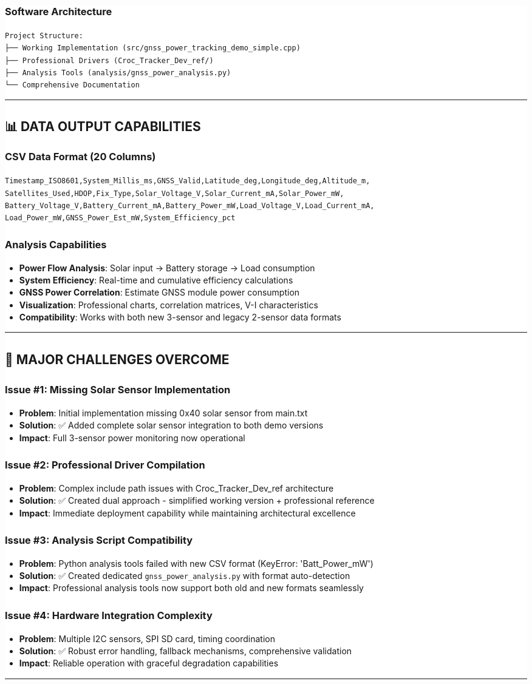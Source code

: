 ### **Software Architecture**
```
Project Structure:
├── Working Implementation (src/gnss_power_tracking_demo_simple.cpp)
├── Professional Drivers (Croc_Tracker_Dev_ref/)
├── Analysis Tools (analysis/gnss_power_analysis.py)
└── Comprehensive Documentation
```

---

## 📊 **DATA OUTPUT CAPABILITIES**

### **CSV Data Format** (20 Columns)
```csv
Timestamp_ISO8601,System_Millis_ms,GNSS_Valid,Latitude_deg,Longitude_deg,Altitude_m,
Satellites_Used,HDOP,Fix_Type,Solar_Voltage_V,Solar_Current_mA,Solar_Power_mW,
Battery_Voltage_V,Battery_Current_mA,Battery_Power_mW,Load_Voltage_V,Load_Current_mA,
Load_Power_mW,GNSS_Power_Est_mW,System_Efficiency_pct
```

### **Analysis Capabilities**
- **Power Flow Analysis**: Solar input → Battery storage → Load consumption
- **System Efficiency**: Real-time and cumulative efficiency calculations
- **GNSS Power Correlation**: Estimate GNSS module power consumption
- **Visualization**: Professional charts, correlation matrices, V-I characteristics
- **Compatibility**: Works with both new 3-sensor and legacy 2-sensor data formats

---

## 🚀 **MAJOR CHALLENGES OVERCOME**

### **Issue #1: Missing Solar Sensor Implementation**
- **Problem**: Initial implementation missing 0x40 solar sensor from main.txt
- **Solution**: ✅ Added complete solar sensor integration to both demo versions
- **Impact**: Full 3-sensor power monitoring now operational

### **Issue #2: Professional Driver Compilation**
- **Problem**: Complex include path issues with Croc_Tracker_Dev_ref architecture
- **Solution**: ✅ Created dual approach - simplified working version + professional reference
- **Impact**: Immediate deployment capability while maintaining architectural excellence

### **Issue #3: Analysis Script Compatibility**
- **Problem**: Python analysis tools failed with new CSV format (KeyError: 'Batt_Power_mW')
- **Solution**: ✅ Created dedicated `gnss_power_analysis.py` with format auto-detection
- **Impact**: Professional analysis tools now support both old and new formats seamlessly

### **Issue #4: Hardware Integration Complexity**
- **Problem**: Multiple I2C sensors, SPI SD card, timing coordination
- **Solution**: ✅ Robust error handling, fallback mechanisms, comprehensive validation
- **Impact**: Reliable operation with graceful degradation capabilities

---